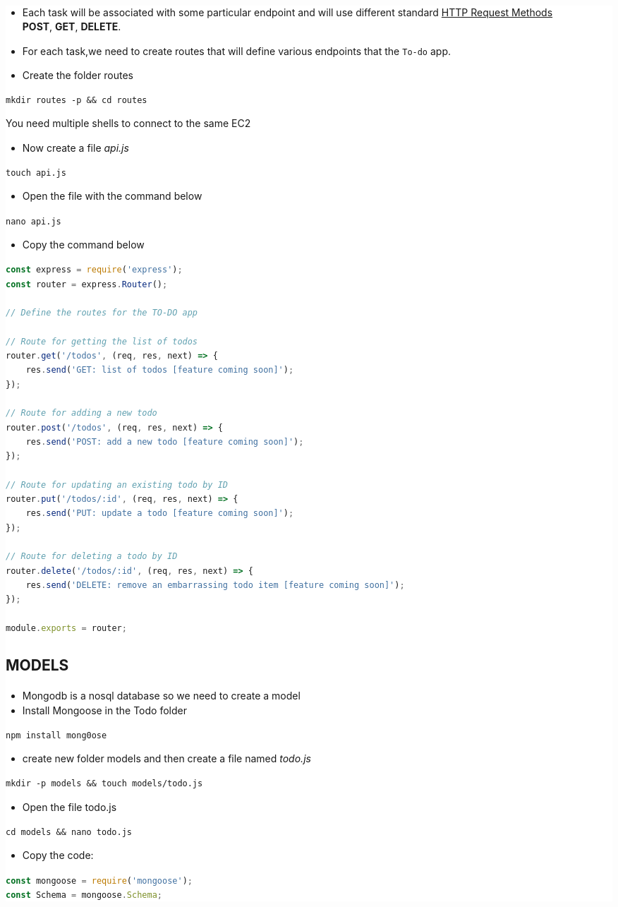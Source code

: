 - Each task will be associated with some particular endpoint and will use different standard [HTTP Request Methods](https://developer.mozilla.org/en-US/docs/Web/HTTP/Methods)  
**POST**, **GET**, **DELETE**.

- For each task,we need to create routes that will define various endpoints that the `To-do` app.  
- Create the folder routes 
```
mkdir routes -p && cd routes
```
You need multiple shells to connect to the same EC2
- Now create a file *api.js*
```
touch api.js
```
- Open the file with the command below
```
nano api.js
```
- Copy the command below
```javascript
const express = require('express'); 
const router = express.Router();

// Define the routes for the TO-DO app

// Route for getting the list of todos
router.get('/todos', (req, res, next) => {
    res.send('GET: list of todos [feature coming soon]');
});

// Route for adding a new todo
router.post('/todos', (req, res, next) => {
    res.send('POST: add a new todo [feature coming soon]');
});

// Route for updating an existing todo by ID
router.put('/todos/:id', (req, res, next) => {
    res.send('PUT: update a todo [feature coming soon]');
});

// Route for deleting a todo by ID
router.delete('/todos/:id', (req, res, next) => {
    res.send('DELETE: remove an embarrassing todo item [feature coming soon]');
});

module.exports = router;

```
## MODELS
- Mongodb is a nosql database so we need to create a model
- Install Mongoose in the Todo folder
```
npm install mong0ose
```
- create new folder models and then create a file named *todo.js*
```
mkdir -p models && touch models/todo.js
```
- Open the file todo.js
```
cd models && nano todo.js
```
- Copy the code:
```javascript
const mongoose = require('mongoose');
const Schema = mongoose.Schema;
```